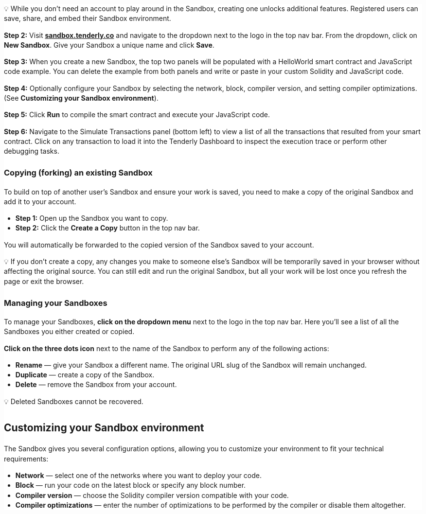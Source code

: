 💡 While you don’t need an account to play around in the Sandbox, creating one unlocks additional features. Registered users can save, share, and embed their Sandbox environment.

**Step 2:** Visit [**sandbox.tenderly.co**](http://sandbox.tenderly.co) and navigate to the dropdown next to the logo in the top nav bar. From the dropdown, click on **New Sandbox**. Give your Sandbox a unique name and click **Save**.

**Step 3:** When you create a new Sandbox, the top two panels will be populated with a HelloWorld smart contract and JavaScript code example. You can delete the example from both panels and write or paste in your custom Solidity and JavaScript code.

**Step 4:** Optionally configure your Sandbox by selecting the network, block, compiler version, and setting compiler optimizations. (See **Customizing your Sandbox environment**).

**Step 5:** Click **Run** to compile the smart contract and execute your JavaScript code.

**Step 6:** Navigate to the Simulate Transactions panel (bottom left) to view a list of all the transactions that resulted from your smart contract. Click on any transaction to load it into the Tenderly Dashboard to inspect the execution trace or perform other debugging tasks.

### Copying (forking) an existing Sandbox

To build on top of another user’s Sandbox and ensure your work is saved, you need to make a copy of the original Sandbox and add it to your account.

* **Step 1:** Open up the Sandbox you want to copy.
* **Step 2:** Click the **Create a Copy** button in the top nav bar.

You will automatically be forwarded to the copied version of the Sandbox saved to your account.

💡 If you don’t create a copy, any changes you make to someone else’s Sandbox will be temporarily saved in your browser without affecting the original source. You can still edit and run the original Sandbox, but all your work will be lost once you refresh the page or exit the browser.

### Managing your Sandboxes

To manage your Sandboxes, **click on the dropdown menu** next to the logo in the top nav bar. Here you’ll see a list of all the Sandboxes you either created or copied.

**Click on the three dots icon** next to the name of the Sandbox to perform any of the following actions:

* **Rename** — give your Sandbox a different name. The original URL slug of the Sandbox will remain unchanged.
* **Duplicate** — create a copy of the Sandbox.
* **Delete** — remove the Sandbox from your account.

💡 Deleted Sandboxes cannot be recovered.

## Customizing your Sandbox environment

The Sandbox gives you several configuration options, allowing you to customize your environment to fit your technical requirements:

* **Network** — select one of the networks where you want to deploy your code.
* **Block** — run your code on the latest block or specify any block number.
* **Compiler version** — choose the Solidity compiler version compatible with your code.
* **Compiler optimizations** — enter the number of optimizations to be performed by the compiler or disable them altogether.
